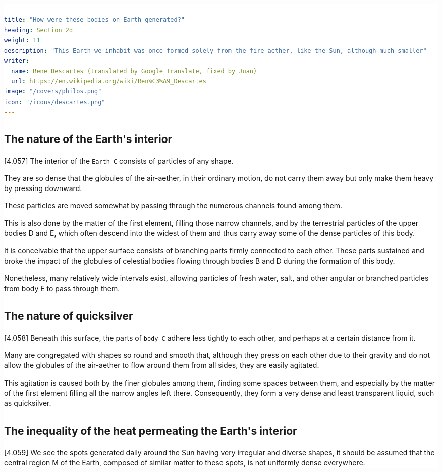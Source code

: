 ```yaml
---
title: "How were these bodies on Earth generated?"
heading: Section 2d
weight: 11
description: "This Earth we inhabit was once formed solely from the fire-aether, like the Sun, although much smaller"
writer:
  name: Rene Descartes (translated by Google Translate, fixed by Juan)
  url: https://en.wikipedia.org/wiki/Ren%C3%A9_Descartes
image: "/covers/philos.png"
icon: "/icons/descartes.png"
---
```



## The nature of the Earth's interior

[4.057] The interior of the `Earth C` consists of particles of any shape. 

They are so dense that the globules of the air-aether, in their ordinary motion, do not carry them away but only make them heavy by pressing downward. 

These particles are moved somewhat by passing through the numerous channels found among them.

This is also done by the matter of the first element, filling those narrow channels, and by the terrestrial particles of the upper bodies D and E, which often descend into the widest of them and thus carry away some of the dense particles of this body.

It is conceivable that the upper surface consists of branching parts firmly connected to each other. These parts sustained and broke the impact of the globules of celestial bodies flowing through bodies B and D during the formation of this body. 

Nonetheless, many relatively wide intervals exist, allowing particles of fresh water, salt, and other angular or branched particles from body E to pass through them.


## The nature of quicksilver

[4.058] Beneath this surface, the parts of `body C` adhere less tightly to each other, and perhaps at a certain distance from it.

Many are congregated with shapes so round and smooth that, although they press on each other due to their gravity and do not allow the globules of the air-aether to flow around them from all sides, they are easily agitated.

This agitation is caused both by the finer globules among them, finding some spaces between them, and especially by the matter of the first element filling all the narrow angles left there. Consequently, they form a very dense and least transparent liquid, such as quicksilver.


## The inequality of the heat permeating the Earth's interior

[4.059] We see the spots generated daily around the Sun having very irregular and diverse shapes, it should be assumed that the central region M of the Earth, composed of similar matter to these spots, is not uniformly dense everywhere.
